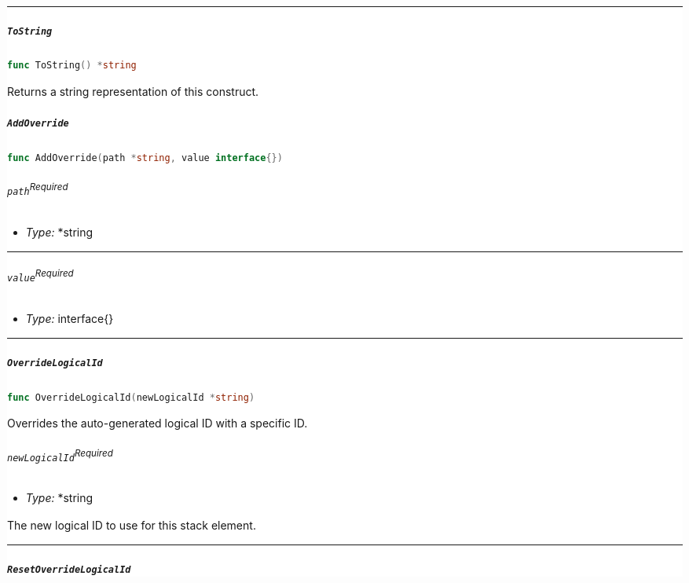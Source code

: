 
---

##### `ToString` <a name="ToString" id="@cdktf/provider-azurerm.pointToSiteVpnGateway.PointToSiteVpnGateway.toString"></a>

```go
func ToString() *string
```

Returns a string representation of this construct.

##### `AddOverride` <a name="AddOverride" id="@cdktf/provider-azurerm.pointToSiteVpnGateway.PointToSiteVpnGateway.addOverride"></a>

```go
func AddOverride(path *string, value interface{})
```

###### `path`<sup>Required</sup> <a name="path" id="@cdktf/provider-azurerm.pointToSiteVpnGateway.PointToSiteVpnGateway.addOverride.parameter.path"></a>

- *Type:* *string

---

###### `value`<sup>Required</sup> <a name="value" id="@cdktf/provider-azurerm.pointToSiteVpnGateway.PointToSiteVpnGateway.addOverride.parameter.value"></a>

- *Type:* interface{}

---

##### `OverrideLogicalId` <a name="OverrideLogicalId" id="@cdktf/provider-azurerm.pointToSiteVpnGateway.PointToSiteVpnGateway.overrideLogicalId"></a>

```go
func OverrideLogicalId(newLogicalId *string)
```

Overrides the auto-generated logical ID with a specific ID.

###### `newLogicalId`<sup>Required</sup> <a name="newLogicalId" id="@cdktf/provider-azurerm.pointToSiteVpnGateway.PointToSiteVpnGateway.overrideLogicalId.parameter.newLogicalId"></a>

- *Type:* *string

The new logical ID to use for this stack element.

---

##### `ResetOverrideLogicalId` <a name="ResetOverrideLogicalId" id="@cdktf/provider-azurerm.pointToSiteVpnGateway.PointToSiteVpnGateway.resetOverrideLogicalId"></a>
